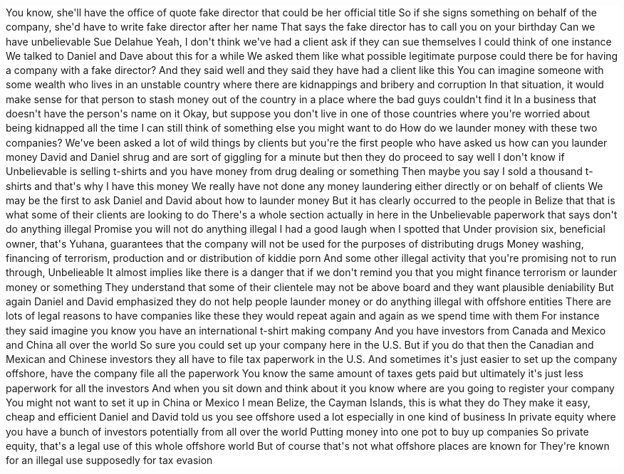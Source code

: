 You know, she'll have the office of quote fake director that could be her official title
So if she signs something on behalf of the company, she'd have to write fake director after her name
That says the fake director has to call you on your birthday
Can we have unbelievable Sue Delahue
Yeah, I don't think we've had a client ask if they can sue themselves
I could think of one instance
We talked to Daniel and Dave about this for a while
We asked them like what possible legitimate purpose could there be for having a company with a fake director?
And they said well and they said they have had a client like this
You can imagine someone with some wealth who lives in an unstable country where there are kidnappings and bribery and corruption
In that situation, it would make sense for that person to stash money out of the country in a place where the bad guys couldn't find it
In a business that doesn't have the person's name on it
Okay, but suppose you don't live in one of those countries where you're worried about being kidnapped all the time
I can still think of something else you might want to do
How do we launder money with these two companies?
We've been asked a lot of wild things by clients but you're the first people who have asked us how can you launder money
David and Daniel shrug and are sort of giggling for a minute but then they do proceed to say well
I don't know if Unbelievable is selling t-shirts and you have money from drug dealing or something
Then maybe you say I sold a thousand t-shirts and that's why I have this money
We really have not done any money laundering either directly or on behalf of clients
We may be the first to ask Daniel and David about how to launder money
But it has clearly occurred to the people in Belize that that is what some of their clients are looking to do
There's a whole section actually in here in the Unbelievable paperwork that says don't do anything illegal
Promise you will not do anything illegal
I had a good laugh when I spotted that
Under provision six, beneficial owner, that's Yuhana, guarantees that the company will not be used for the purposes of distributing drugs
Money washing, financing of terrorism, production and or distribution of kiddie porn
And some other illegal activity that you're promising not to run through, Unbelieable
It almost implies like there is a danger that if we don't remind you that you might finance terrorism or launder money or something
They understand that some of their clientele may not be above board and they want plausible deniability
But again Daniel and David emphasized they do not help people launder money or do anything illegal with offshore entities
There are lots of legal reasons to have companies like these they would repeat again and again as we spend time with them
For instance they said imagine you know you have an international t-shirt making company
And you have investors from Canada and Mexico and China all over the world
So sure you could set up your company here in the U.S.
But if you do that then the Canadian and Mexican and Chinese investors they all have to file tax paperwork in the U.S.
And sometimes it's just easier to set up the company offshore, have the company file all the paperwork
You know the same amount of taxes gets paid but ultimately it's just less paperwork for all the investors
And when you sit down and think about it you know where are you going to register your company
You might not want to set it up in China or Mexico
I mean Belize, the Cayman Islands, this is what they do
They make it easy, cheap and efficient
Daniel and David told us you see offshore used a lot especially in one kind of business
In private equity where you have a bunch of investors potentially from all over the world
Putting money into one pot to buy up companies
So private equity, that's a legal use of this whole offshore world
But of course that's not what offshore places are known for
They're known for an illegal use supposedly for tax evasion